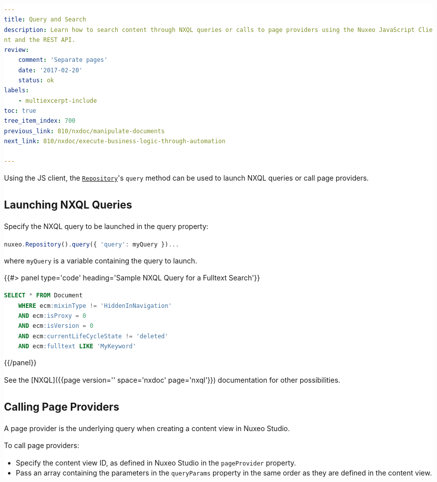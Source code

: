 ```yaml
---
title: Query and Search
description: Learn how to search content through NXQL queries or calls to page providers using the Nuxeo JavaScript Client and the REST API.
review:
    comment: 'Separate pages'
    date: '2017-02-20'
    status: ok
labels:
    - multiexcerpt-include
toc: true
tree_item_index: 700
previous_link: 810/nxdoc/manipulate-documents
next_link: 810/nxdoc/execute-business-logic-through-automation

---
```


Using the JS client, the [`Repository`](https://nuxeo.github.io/nuxeo-js-client/latest/Repository.html)'s `query` method can be used to launch NXQL queries or call page providers.

## Launching NXQL Queries

Specify the NXQL query to be launched in the query property:

```javascript
nuxeo.Repository().query({ 'query': myQuery })...
```
where `myQuery` is a variable containing the query to launch.

{{#> panel type='code' heading='Sample NXQL Query for a Fulltext Search'}}

```sql
SELECT * FROM Document
	WHERE ecm:mixinType != 'HiddenInNavigation'
	AND ecm:isProxy = 0
	AND ecm:isVersion = 0
	AND ecm:currentLifeCycleState != 'deleted'
	AND ecm:fulltext LIKE 'MyKeyword'
```

{{/panel}}

See the [NXQL]({{page version='' space='nxdoc' page='nxql'}}) documentation for other possibilities.

## Calling Page Providers

A page provider is the underlying query when creating a content view in Nuxeo Studio.

To call page providers:

*   Specify the content view ID, as defined in Nuxeo Studio in the `pageProvider` property.
*   Pass an array containing the parameters in the `queryParams` property in the same order as they are defined in the content view.
